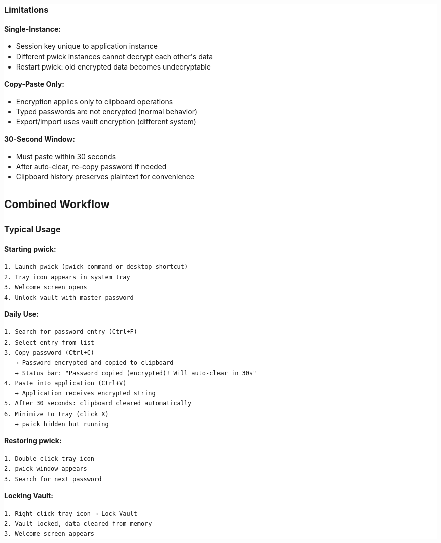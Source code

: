 ### Limitations

**Single-Instance:**
- Session key unique to application instance
- Different pwick instances cannot decrypt each other's data
- Restart pwick: old encrypted data becomes undecryptable

**Copy-Paste Only:**
- Encryption applies only to clipboard operations
- Typed passwords are not encrypted (normal behavior)
- Export/import uses vault encryption (different system)

**30-Second Window:**
- Must paste within 30 seconds
- After auto-clear, re-copy password if needed
- Clipboard history preserves plaintext for convenience

## Combined Workflow

### Typical Usage

**Starting pwick:**
```
1. Launch pwick (pwick command or desktop shortcut)
2. Tray icon appears in system tray
3. Welcome screen opens
4. Unlock vault with master password
```

**Daily Use:**
```
1. Search for password entry (Ctrl+F)
2. Select entry from list
3. Copy password (Ctrl+C)
   → Password encrypted and copied to clipboard
   → Status bar: "Password copied (encrypted)! Will auto-clear in 30s"
4. Paste into application (Ctrl+V)
   → Application receives encrypted string
5. After 30 seconds: clipboard cleared automatically
6. Minimize to tray (click X)
   → pwick hidden but running
```

**Restoring pwick:**
```
1. Double-click tray icon
2. pwick window appears
3. Search for next password
```

**Locking Vault:**
```
1. Right-click tray icon → Lock Vault
2. Vault locked, data cleared from memory
3. Welcome screen appears
```
